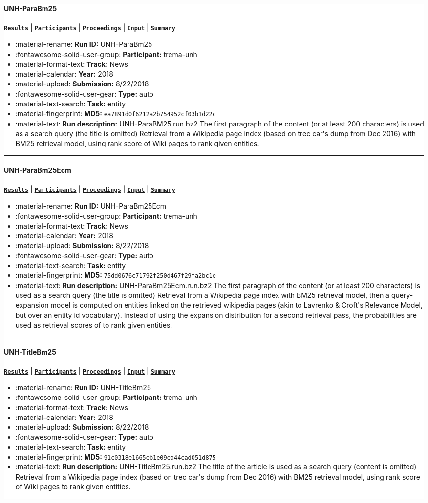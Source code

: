 #### UNH-ParaBm25 
[**`Results`**](./results.md#unh-parabm25) | [**`Participants`**](./participants.md#trema-unh) | [**`Proceedings`**](./proceedings.md#trema-unh-at-trec-2018-complex-answer-retrieval-and-news-track) | [**`Input`**](https://trec.nist.gov/results/trec27/news/input.UNH-ParaBm25.gz) | [**`Summary`**](https://trec.nist.gov/results/trec27/news/summary.UNH-ParaBm25) 

- :material-rename: **Run ID:** UNH-ParaBm25 
- :fontawesome-solid-user-group: **Participant:** trema-unh 
- :material-format-text: **Track:** News 
- :material-calendar: **Year:** 2018 
- :material-upload: **Submission:** 8/22/2018 
- :fontawesome-solid-user-gear: **Type:** auto 
- :material-text-search: **Task:** entity 
- :material-fingerprint: **MD5:** `ea7891d0f6212a2b754952cf03b1d22c` 
- :material-text: **Run description:** UNH-ParaBM25.run.bz2   The first paragraph of the content (or at least 200 characters) is used as a search query (the title is omitted) Retrieval from a Wikipedia page index (based on trec car's dump from Dec 2016)  with BM25 retrieval model, using rank score of Wiki pages to rank given entities.  

---
#### UNH-ParaBm25Ecm 
[**`Results`**](./results.md#unh-parabm25ecm) | [**`Participants`**](./participants.md#trema-unh) | [**`Proceedings`**](./proceedings.md#trema-unh-at-trec-2018-complex-answer-retrieval-and-news-track) | [**`Input`**](https://trec.nist.gov/results/trec27/news/input.UNH-ParaBm25Ecm.gz) | [**`Summary`**](https://trec.nist.gov/results/trec27/news/summary.UNH-ParaBm25Ecm) 

- :material-rename: **Run ID:** UNH-ParaBm25Ecm 
- :fontawesome-solid-user-group: **Participant:** trema-unh 
- :material-format-text: **Track:** News 
- :material-calendar: **Year:** 2018 
- :material-upload: **Submission:** 8/22/2018 
- :fontawesome-solid-user-gear: **Type:** auto 
- :material-text-search: **Task:** entity 
- :material-fingerprint: **MD5:** `75dd0676c71792f250d467f29fa2bc1e` 
- :material-text: **Run description:** UNH-ParaBm25Ecm.run.bz2   The first paragraph of the content (or at least 200 characters) is used as a search query (the title is omitted) Retrieval from a Wikipedia page index with BM25 retrieval model, then a query-expansion model is computed on entities linked on the retrieved wikipedia pages  (akin to Lavrenko & Croft's Relevance Model, but over an entity id vocabulary). Instead of using the expansion distribution for a second retrieval pass, the probabilities are used as retrieval scores of to rank given entities.  

---
#### UNH-TitleBm25 
[**`Results`**](./results.md#unh-titlebm25) | [**`Participants`**](./participants.md#trema-unh) | [**`Proceedings`**](./proceedings.md#trema-unh-at-trec-2018-complex-answer-retrieval-and-news-track) | [**`Input`**](https://trec.nist.gov/results/trec27/news/input.UNH-TitleBm25.gz) | [**`Summary`**](https://trec.nist.gov/results/trec27/news/summary.UNH-TitleBm25) 

- :material-rename: **Run ID:** UNH-TitleBm25 
- :fontawesome-solid-user-group: **Participant:** trema-unh 
- :material-format-text: **Track:** News 
- :material-calendar: **Year:** 2018 
- :material-upload: **Submission:** 8/22/2018 
- :fontawesome-solid-user-gear: **Type:** auto 
- :material-text-search: **Task:** entity 
- :material-fingerprint: **MD5:** `91c0318e1665eb1e09ea44cad051d875` 
- :material-text: **Run description:** UNH-TitleBm25.run.bz2 The title of the article is used as a search query (content is omitted) Retrieval from a Wikipedia page index (based on trec car's dump from Dec 2016)  with BM25 retrieval model, using rank score of Wiki pages to rank given entities.  

---

